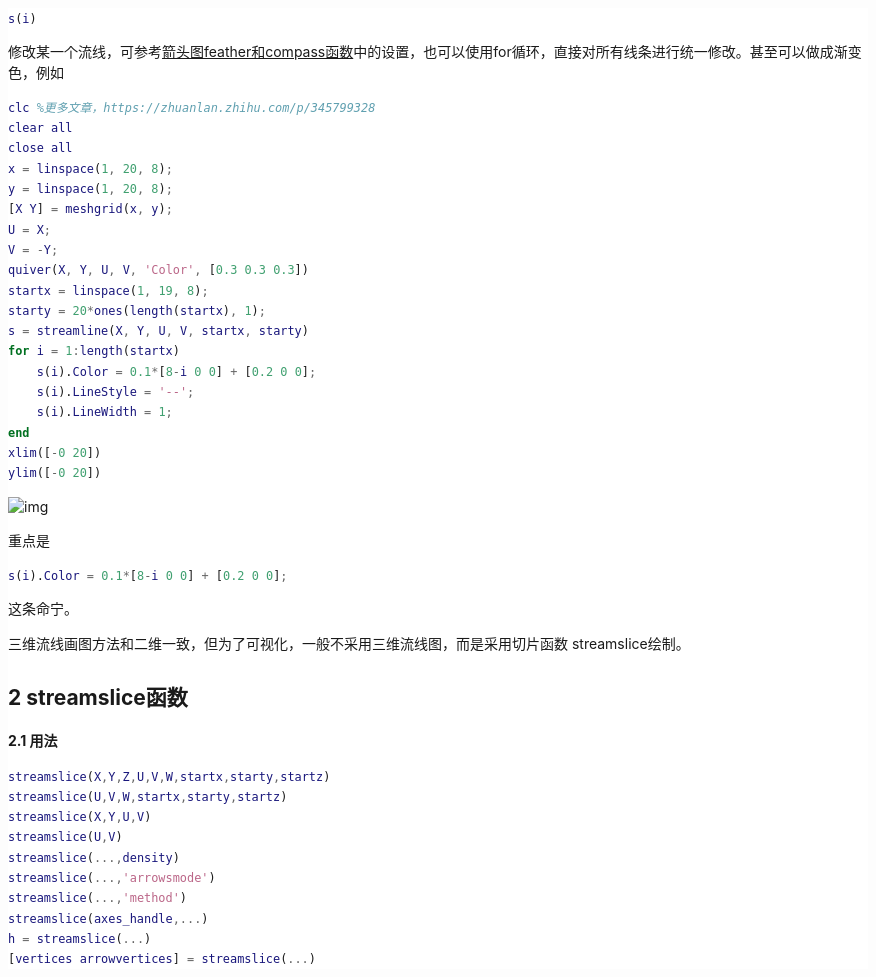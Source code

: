```matlab
s(i)
```

修改某一个流线，可参考[箭头图feather和compass函数](https://zhuanlan.zhihu.com/p/360837773)中的设置，也可以使用for循环，直接对所有线条进行统一修改。甚至可以做成渐变色，例如

```matlab
clc %更多文章，https://zhuanlan.zhihu.com/p/345799328
clear all
close all
x = linspace(1, 20, 8);
y = linspace(1, 20, 8);
[X Y] = meshgrid(x, y);
U = X;
V = -Y;
quiver(X, Y, U, V, 'Color', [0.3 0.3 0.3])
startx = linspace(1, 19, 8);
starty = 20*ones(length(startx), 1);
s = streamline(X, Y, U, V, startx, starty)
for i = 1:length(startx)
    s(i).Color = 0.1*[8-i 0 0] + [0.2 0 0];
    s(i).LineStyle = '--';
    s(i).LineWidth = 1;
end
xlim([-0 20])
ylim([-0 20])
```

![img](https://pic3.zhimg.com/80/v2-52df422f9e9eacef6fe2cb72dfb356ca_720w.jpg)

重点是

```matlab
s(i).Color = 0.1*[8-i 0 0] + [0.2 0 0];
```

这条命宁。

三维流线画图方法和二维一致，但为了可视化，一般不采用三维流线图，而是采用切片函数 streamslice绘制。

## 2 streamslice函数

**2.1 用法**

```matlab
streamslice(X,Y,Z,U,V,W,startx,starty,startz)
streamslice(U,V,W,startx,starty,startz)
streamslice(X,Y,U,V)
streamslice(U,V)
streamslice(...,density)
streamslice(...,'arrowsmode')
streamslice(...,'method')
streamslice(axes_handle,...)
h = streamslice(...)
[vertices arrowvertices] = streamslice(...)
```

